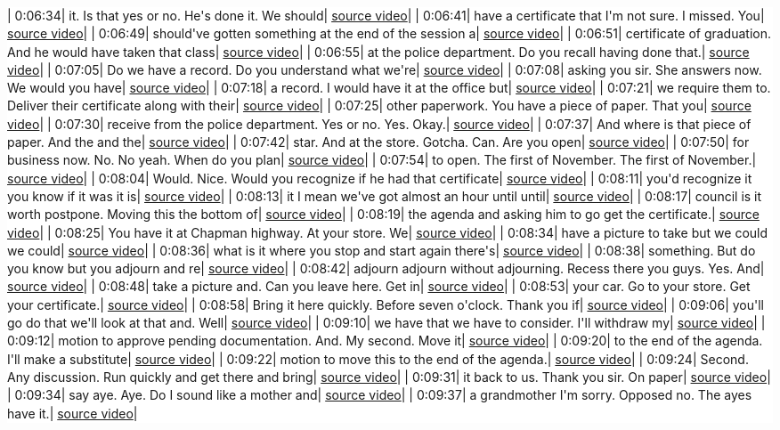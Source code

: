 | 0:06:34| it. Is that yes or no. He's done it. We should| [source video](https://archive.org/details/citycouncil091103?start=394)|
| 0:06:41| have a certificate that I'm not sure. I missed. You| [source video](https://archive.org/details/citycouncil091103?start=401)|
| 0:06:49| should've gotten something at the end of the session a| [source video](https://archive.org/details/citycouncil091103?start=409)|
| 0:06:51| certificate of graduation. And he would have taken that class| [source video](https://archive.org/details/citycouncil091103?start=411)|
| 0:06:55| at the police department. Do you recall having done that.| [source video](https://archive.org/details/citycouncil091103?start=415)|
| 0:07:05| Do we have a record. Do you understand what we're| [source video](https://archive.org/details/citycouncil091103?start=425)|
| 0:07:08| asking you sir. She answers now. We would you have| [source video](https://archive.org/details/citycouncil091103?start=428)|
| 0:07:18| a record. I would have it at the office but| [source video](https://archive.org/details/citycouncil091103?start=438)|
| 0:07:21| we require them to. Deliver their certificate along with their| [source video](https://archive.org/details/citycouncil091103?start=441)|
| 0:07:25| other paperwork. You have a piece of paper. That you| [source video](https://archive.org/details/citycouncil091103?start=445)|
| 0:07:30| receive from the police department. Yes or no. Yes. Okay.| [source video](https://archive.org/details/citycouncil091103?start=450)|
| 0:07:37| And where is that piece of paper. And the and the| [source video](https://archive.org/details/citycouncil091103?start=457)|
| 0:07:42| star. And at the store. Gotcha. Can. Are you open| [source video](https://archive.org/details/citycouncil091103?start=462)|
| 0:07:50| for business now. No. No yeah. When do you plan| [source video](https://archive.org/details/citycouncil091103?start=470)|
| 0:07:54| to open. The first of November. The first of November.| [source video](https://archive.org/details/citycouncil091103?start=474)|
| 0:08:04| Would. Nice. Would you recognize if he had that certificate| [source video](https://archive.org/details/citycouncil091103?start=484)|
| 0:08:11| you'd recognize it you know if it was it is| [source video](https://archive.org/details/citycouncil091103?start=491)|
| 0:08:13| it I mean we've got almost an hour until until| [source video](https://archive.org/details/citycouncil091103?start=493)|
| 0:08:17| council is it worth postpone. Moving this the bottom of| [source video](https://archive.org/details/citycouncil091103?start=497)|
| 0:08:19| the agenda and asking him to go get the certificate.| [source video](https://archive.org/details/citycouncil091103?start=499)|
| 0:08:25| You have it at Chapman highway. At your store. We| [source video](https://archive.org/details/citycouncil091103?start=505)|
| 0:08:34| have a picture to take but we could we could| [source video](https://archive.org/details/citycouncil091103?start=514)|
| 0:08:36| what is it where you stop and start again there's| [source video](https://archive.org/details/citycouncil091103?start=516)|
| 0:08:38| something. But do you know but you adjourn and re| [source video](https://archive.org/details/citycouncil091103?start=518)|
| 0:08:42| adjourn adjourn without adjourning. Recess there you guys. Yes. And| [source video](https://archive.org/details/citycouncil091103?start=522)|
| 0:08:48| take a picture and. Can you leave here. Get in| [source video](https://archive.org/details/citycouncil091103?start=528)|
| 0:08:53| your car. Go to your store. Get your certificate.| [source video](https://archive.org/details/citycouncil091103?start=533)|
| 0:08:58| Bring it here quickly. Before seven o'clock. Thank you if| [source video](https://archive.org/details/citycouncil091103?start=538)|
| 0:09:06| you'll go do that we'll look at that and. Well| [source video](https://archive.org/details/citycouncil091103?start=546)|
| 0:09:10| we have that we have to consider. I'll withdraw my| [source video](https://archive.org/details/citycouncil091103?start=550)|
| 0:09:12| motion to approve pending documentation. And. My second. Move it| [source video](https://archive.org/details/citycouncil091103?start=552)|
| 0:09:20| to the end of the agenda. I'll make a substitute| [source video](https://archive.org/details/citycouncil091103?start=560)|
| 0:09:22| motion to move this to the end of the agenda.| [source video](https://archive.org/details/citycouncil091103?start=562)|
| 0:09:24| Second. Any discussion. Run quickly and get there and bring| [source video](https://archive.org/details/citycouncil091103?start=564)|
| 0:09:31| it back to us. Thank you sir. On paper| [source video](https://archive.org/details/citycouncil091103?start=571)|
| 0:09:34| say aye. Aye. Do I sound like a mother and| [source video](https://archive.org/details/citycouncil091103?start=574)|
| 0:09:37| a grandmother I'm sorry. Opposed no. The ayes have it.| [source video](https://archive.org/details/citycouncil091103?start=577)|
